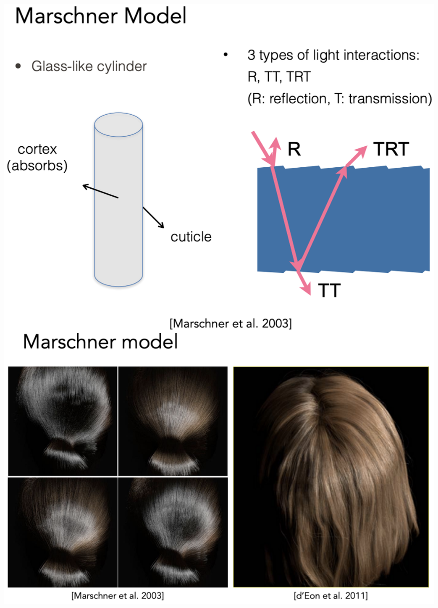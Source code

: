 ​![image](./images/图形学/image-20230817210743-3vk9pzv.png)​​![image](./images/图形学/image-20230817210746-r444iza.png)​
